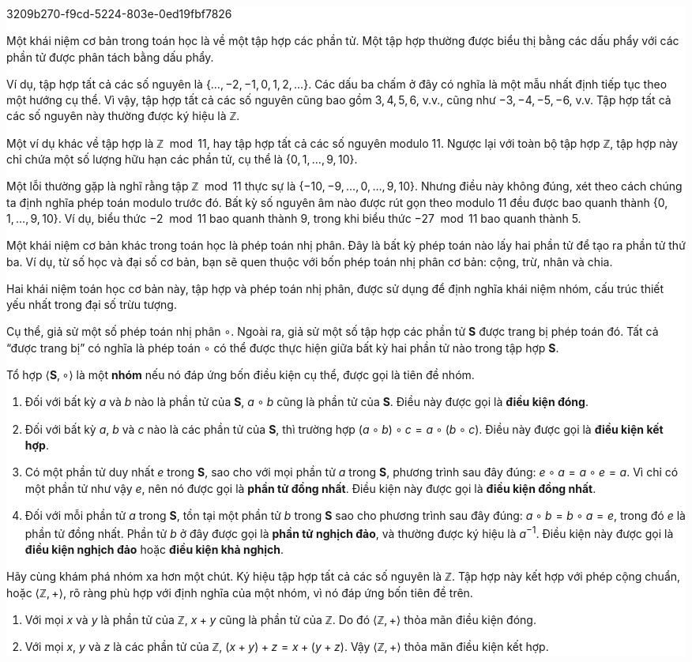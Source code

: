 <chapterId>3209b270-f9cd-5224-803e-0ed19fbf7826</chapterId>

Một khái niệm cơ bản trong toán học là về một tập hợp các phần tử. Một tập hợp thường được biểu thị bằng các dấu phẩy với các phần tử được phân tách bằng dấu phẩy.

Ví dụ, tập hợp tất cả các số nguyên là $\{…, -2, -1, 0, 1, 2, …\}$. Các dấu ba chấm ở đây có nghĩa là một mẫu nhất định tiếp tục theo một hướng cụ thể. Vì vậy, tập hợp tất cả các số nguyên cũng bao gồm $3, 4, 5, 6$, v.v., cũng như $-3, -4, -5, -6$, v.v. Tập hợp tất cả các số nguyên này thường được ký hiệu là $\mathbb{Z}$.

Một ví dụ khác về tập hợp là $\mathbb{Z} \mod 11$, hay tập hợp tất cả các số nguyên modulo 11. Ngược lại với toàn bộ tập hợp $\mathbb{Z}$, tập hợp này chỉ chứa một số lượng hữu hạn các phần tử, cụ thể là $\{0, 1, \ldots, 9, 10\}$.

Một lỗi thường gặp là nghĩ rằng tập $\mathbb{Z} \mod 11$ thực sự là $\{-10, -9, \ldots, 0, \ldots, 9, 10\}$. Nhưng điều này không đúng, xét theo cách chúng ta định nghĩa phép toán modulo trước đó. Bất kỳ số nguyên âm nào được rút gọn theo modulo 11 đều được bao quanh thành $\{0, 1, \ldots, 9, 10\}$. Ví dụ, biểu thức $-2 \mod 11$ bao quanh thành $9$, trong khi biểu thức $-27 \mod 11$ bao quanh thành $5$.

Một khái niệm cơ bản khác trong toán học là phép toán nhị phân. Đây là bất kỳ phép toán nào lấy hai phần tử để tạo ra phần tử thứ ba. Ví dụ, từ số học và đại số cơ bản, bạn sẽ quen thuộc với bốn phép toán nhị phân cơ bản: cộng, trừ, nhân và chia.

Hai khái niệm toán học cơ bản này, tập hợp và phép toán nhị phân, được sử dụng để định nghĩa khái niệm nhóm, cấu trúc thiết yếu nhất trong đại số trừu tượng.

Cụ thể, giả sử một số phép toán nhị phân $\circ$. Ngoài ra, giả sử một số tập hợp các phần tử **S** được trang bị phép toán đó. Tất cả “được trang bị” có nghĩa là phép toán $\circ$ có thể được thực hiện giữa bất kỳ hai phần tử nào trong tập hợp **S**.

Tổ hợp $\langle \mathbf{S}, \circ \rangle$ là một **nhóm** nếu nó đáp ứng bốn điều kiện cụ thể, được gọi là tiên đề nhóm.

1. Đối với bất kỳ $a$ và $b$ nào là phần tử của $\mathbf{S}$, $a \circ b$ cũng là phần tử của $\mathbf{S}$. Điều này được gọi là **điều kiện đóng**.

2. Đối với bất kỳ $a$, $b$ và $c$ nào là các phần tử của $\mathbf{S}$, thì trường hợp $(a \circ b) \circ c = a \circ (b \circ c)$. Điều này được gọi là **điều kiện kết hợp**.

3. Có một phần tử duy nhất $e$ trong $\mathbf{S}$, sao cho với mọi phần tử $a$ trong $\mathbf{S}$, phương trình sau đây đúng: $e \circ a = a \circ e = a$. Vì chỉ có một phần tử như vậy $e$, nên nó được gọi là **phần tử đồng nhất**. Điều kiện này được gọi là **điều kiện đồng nhất**.

4. Đối với mỗi phần tử $a$ trong $\mathbf{S}$, tồn tại một phần tử $b$ trong $\mathbf{S}$ sao cho phương trình sau đây đúng: $a \circ b = b \circ a = e$, trong đó $e$ là phần tử đồng nhất. Phần tử $b$ ở đây được gọi là **phần tử nghịch đảo**, và thường được ký hiệu là $a^{-1}$. Điều kiện này được gọi là **điều kiện nghịch đảo** hoặc **điều kiện khả nghịch**.

Hãy cùng khám phá nhóm xa hơn một chút. Ký hiệu tập hợp tất cả các số nguyên là $\mathbb{Z}$. Tập hợp này kết hợp với phép cộng chuẩn, hoặc $\langle \mathbb{Z}, + \rangle$, rõ ràng phù hợp với định nghĩa của một nhóm, vì nó đáp ứng bốn tiên đề trên.

1. Với mọi $x$ và $y$ là phần tử của $\mathbb{Z}$, $x + y$ cũng là phần tử của $\mathbb{Z}$. Do đó $\langle \mathbb{Z}, + \rangle$ thỏa mãn điều kiện đóng.

2. Với mọi $x$, $y$ và $z$ là các phần tử của $\mathbb{Z}$, $(x + y) + z = x + (y + z)$. Vậy $\langle \mathbb{Z}, + \rangle$ thỏa mãn điều kiện kết hợp.
